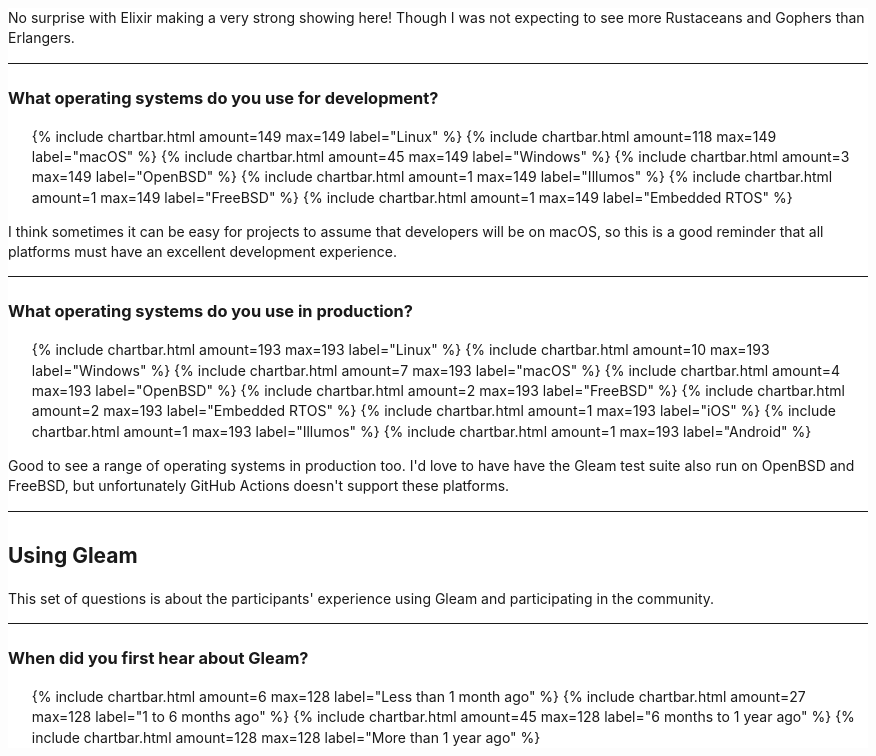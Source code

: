 No surprise with Elixir making a very strong showing here! Though I was
not expecting to see more Rustaceans and Gophers than Erlangers.

---

### What operating systems do you use for development?

<ol class="bar-chart">
  {% include chartbar.html amount=149 max=149 label="Linux" %}
  {% include chartbar.html amount=118 max=149 label="macOS" %}
  {% include chartbar.html amount=45 max=149 label="Windows" %}
  {% include chartbar.html amount=3 max=149 label="OpenBSD" %}
  {% include chartbar.html amount=1 max=149 label="Illumos" %}
  {% include chartbar.html amount=1 max=149 label="FreeBSD" %}
  {% include chartbar.html amount=1 max=149 label="Embedded RTOS" %}
</ol>

I think sometimes it can be easy for projects to assume that developers will be
on macOS, so this is a good reminder that all platforms must have an excellent
development experience.

---

### What operating systems do you use in production?

<ol class="bar-chart">
  {% include chartbar.html amount=193 max=193 label="Linux" %}
  {% include chartbar.html amount=10 max=193 label="Windows" %}
  {% include chartbar.html amount=7 max=193 label="macOS" %}
  {% include chartbar.html amount=4 max=193 label="OpenBSD" %}
  {% include chartbar.html amount=2 max=193 label="FreeBSD" %}
  {% include chartbar.html amount=2 max=193 label="Embedded RTOS" %}
  {% include chartbar.html amount=1 max=193 label="iOS" %}
  {% include chartbar.html amount=1 max=193 label="Illumos" %}
  {% include chartbar.html amount=1 max=193 label="Android" %}
</ol>

Good to see a range of operating systems in production too. I'd love to have
have the Gleam test suite also run on OpenBSD and FreeBSD, but unfortunately
GitHub Actions doesn't support these platforms.

---

## Using Gleam

This set of questions is about the participants' experience using Gleam and
participating in the community.

---

### When did you first hear about Gleam?

<ol class="bar-chart">
  {% include chartbar.html amount=6 max=128 label="Less than 1 month ago" %}
  {% include chartbar.html amount=27 max=128 label="1 to 6 months ago" %}
  {% include chartbar.html amount=45 max=128 label="6 months to 1 year ago" %}
  {% include chartbar.html amount=128 max=128 label="More than 1 year ago" %}
</ol>
